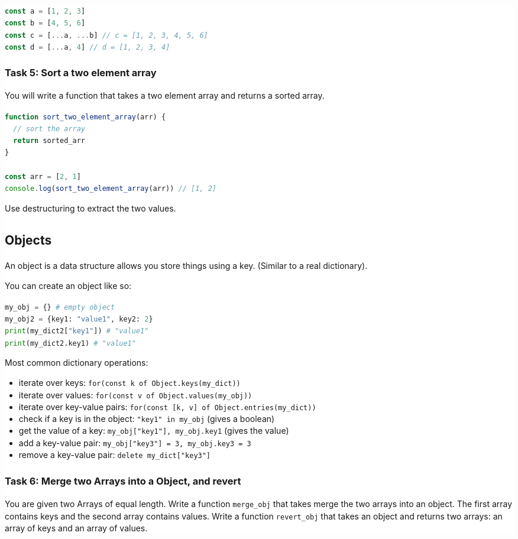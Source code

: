 ```js
const a = [1, 2, 3]
const b = [4, 5, 6]
const c = [...a, ...b] // c = [1, 2, 3, 4, 5, 6]
const d = [...a, 4] // d = [1, 2, 3, 4]
```



### Task 5: Sort a two element array

You will write a function that takes a two element array and returns a sorted array.

```js
function sort_two_element_array(arr) {
  // sort the array
  return sorted_arr
}

const arr = [2, 1]
console.log(sort_two_element_array(arr)) // [1, 2]
```

Use destructuring to extract the two values.



## Objects

An object is a data structure allows you store things using a key.
(Similar to a real dictionary).

You can create an object like so:
```python
my_obj = {} # empty object
my_obj2 = {key1: "value1", key2: 2}
print(my_dict2["key1"]) # "value1"
print(my_dict2.key1) # "value1"
```

Most common dictionary operations:
- iterate over keys: `for(const k of Object.keys(my_dict))`
- iterate over values: `for(const v of Object.values(my_obj))`
- iterate over key-value pairs: `for(const [k, v] of Object.entries(my_dict))` 
- check if a key is in the object: `"key1" in my_obj` (gives a boolean)
- get the value of a key: `my_obj["key1"], my_obj.key1` (gives the value)
- add a key-value pair: `my_obj["key3"] = 3, my_obj.key3 = 3`
- remove a key-value pair: `delete my_dict["key3"]`



### Task 6: Merge two Arrays into a Object, and revert

You are given two Arrays of equal length. Write a function `merge_obj`
that takes merge the two arrays into an object. The first array contains
keys and the second array contains values. Write a function `revert_obj`
that takes an object and returns two arrays: an array of keys and an array
of values.
